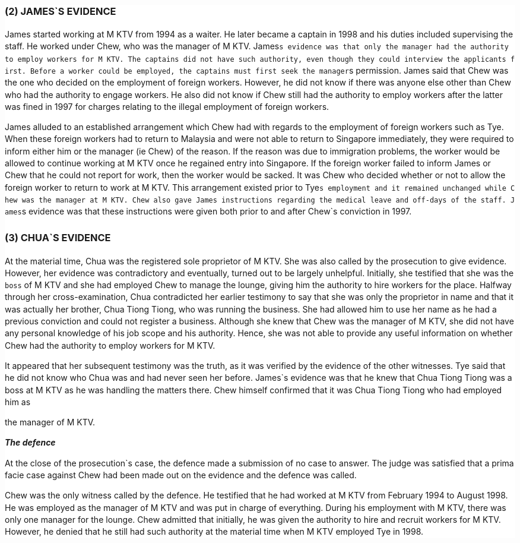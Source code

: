 ### (2) JAMES`S EVIDENCE 

James started working at M KTV from 1994 as a waiter. He later became a captain in 1998 and his duties included supervising the staff. He worked under Chew, who was the manager of M KTV. James`s evidence was that only the manager had the authority to employ workers for M KTV. The captains did not have such authority, even though they could interview the applicants first. Before a worker could be employed, the captains must first seek the manager`s permission. James said that Chew was the one who decided on the employment of foreign workers. However, he did not know if there was anyone else other than Chew who had the authority to engage workers. He also did not know if Chew still had the authority to employ workers after the latter was fined in 1997 for charges relating to the illegal employment of foreign workers. 

James alluded to an established arrangement which Chew had with regards to the employment of foreign workers such as Tye. When these foreign workers had to return to Malaysia and were not able to return to Singapore immediately, they were required to inform either him or the manager (ie Chew) of the reason. If the reason was due to immigration problems, the worker would be allowed to continue working at M KTV once he regained entry into Singapore. If the foreign worker failed to inform James or Chew that he could not report for work, then the worker would be sacked. It was Chew who decided whether or not to allow the foreign worker to return to work at M KTV. This arrangement existed prior to Tye`s employment and it remained unchanged while Chew was the manager at M KTV. Chew also gave James instructions regarding the medical leave and off-days of the staff. James`s evidence was that these instructions were given both prior to and after Chew`s conviction in 1997. 

### (3) CHUA`S EVIDENCE 

At the material time, Chua was the registered sole proprietor of M KTV. She was also called by the prosecution to give evidence. However, her evidence was contradictory and eventually, turned out to be largely unhelpful. Initially, she testified that she was the `boss` of M KTV and she had employed Chew to manage the lounge, giving him the authority to hire workers for the place. Halfway through her cross-examination, Chua contradicted her earlier testimony to say that she was only the proprietor in name and that it was actually her brother, Chua Tiong Tiong, who was running the business. She had allowed him to use her name as he had a previous conviction and could not register a business. Although she knew that Chew was the manager of M KTV, she did not have any personal knowledge of his job scope and his authority. Hence, she was not able to provide any useful information on whether Chew had the authority to employ workers for M KTV. 

It appeared that her subsequent testimony was the truth, as it was verified by the evidence of the other witnesses. Tye said that he did not know who Chua was and had never seen her before. James`s evidence was that he knew that Chua Tiong Tiong was a boss at M KTV as he was handling the matters there. Chew himself confirmed that it was Chua Tiong Tiong who had employed him as 


the manager of M KTV. 

**_The defence_** 

At the close of the prosecution`s case, the defence made a submission of no case to answer. The judge was satisfied that a prima facie case against Chew had been made out on the evidence and the defence was called. 

Chew was the only witness called by the defence. He testified that he had worked at M KTV from February 1994 to August 1998. He was employed as the manager of M KTV and was put in charge of everything. During his employment with M KTV, there was only one manager for the lounge. Chew admitted that initially, he was given the authority to hire and recruit workers for M KTV. However, he denied that he still had such authority at the material time when M KTV employed Tye in 1998. 
